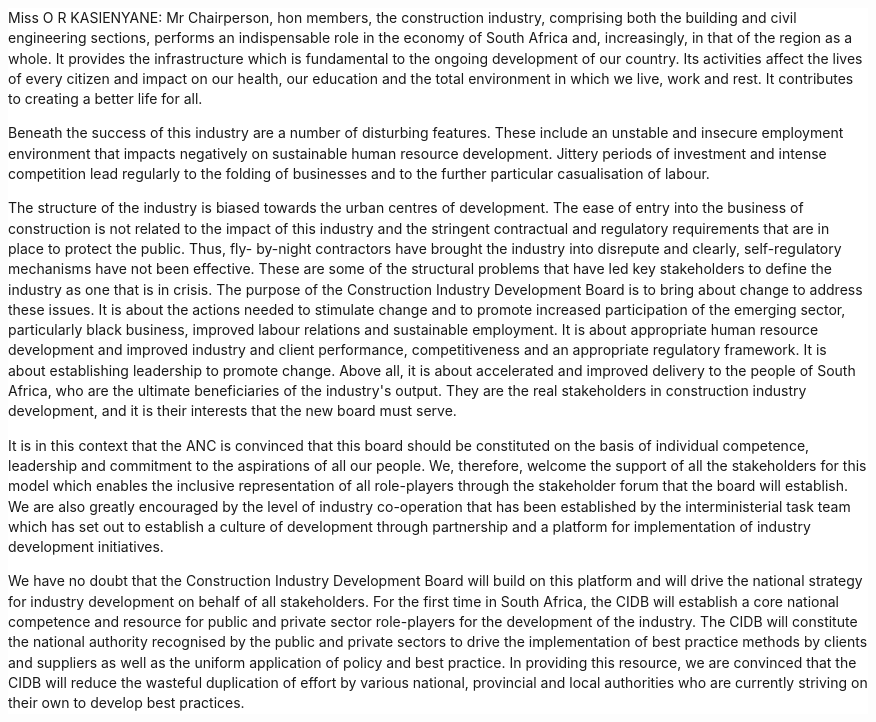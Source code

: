 Miss O R KASIENYANE: Mr Chairperson, hon members, the construction
industry, comprising both the building and civil engineering sections,
performs an indispensable role in the economy of South Africa and,
increasingly, in that of the region as a whole. It provides the
infrastructure which is fundamental to the ongoing development of our
country. Its activities affect the lives of every citizen and impact on our
health, our education and the total environment in which we live, work and
rest. It contributes to creating a better life for all.

Beneath the success of this industry are a number of disturbing features.
These include an unstable and insecure employment environment that impacts
negatively on sustainable human resource development. Jittery periods of
investment and intense competition lead regularly to the folding of
businesses and to the further particular casualisation of labour.

The structure of the industry is biased towards the urban centres of
development. The ease of entry into the business of construction is not
related to the impact of this industry and the stringent contractual and
regulatory requirements that are in place to protect the public. Thus, fly-
by-night contractors have brought the industry into disrepute and clearly,
self-regulatory mechanisms have not been effective. These are some of the
structural problems that have led key stakeholders to define the industry
as one that is in crisis.
The purpose of the Construction Industry Development Board is to bring
about change to address these issues. It is about the actions needed to
stimulate change and to promote increased participation of the emerging
sector, particularly black business, improved labour relations and
sustainable employment. It is about appropriate human resource development
and improved industry and client performance, competitiveness and an
appropriate regulatory framework. It is about establishing leadership to
promote change. Above all, it is about accelerated and improved delivery to
the people of South Africa, who are the ultimate beneficiaries of the
industry's output. They are the real stakeholders in construction industry
development, and it is their interests that the new board must serve.

It is in this context that the ANC is convinced that this board should be
constituted on the basis of individual competence, leadership and
commitment to the aspirations of all our people. We, therefore, welcome the
support of all the stakeholders for this model which enables the inclusive
representation of all role-players through the stakeholder forum that the
board will establish. We are also greatly encouraged by the level of
industry co-operation that has been established by the interministerial
task team which has set out to establish a culture of development through
partnership and a platform for implementation of industry development
initiatives.

We have no doubt that the Construction Industry Development Board will
build on this platform and will drive the national strategy for industry
development on behalf of all stakeholders. For the first time in South
Africa, the CIDB will establish a core national competence and resource for
public and private sector role-players for the development of the industry.
The CIDB will constitute the national authority recognised by the public
and private sectors to drive the implementation of best practice methods by
clients and suppliers as well as the uniform application of policy and best
practice. In providing this resource, we are convinced that the CIDB will
reduce the wasteful duplication of effort by various national, provincial
and local authorities who are currently striving on their own to develop
best practices.
